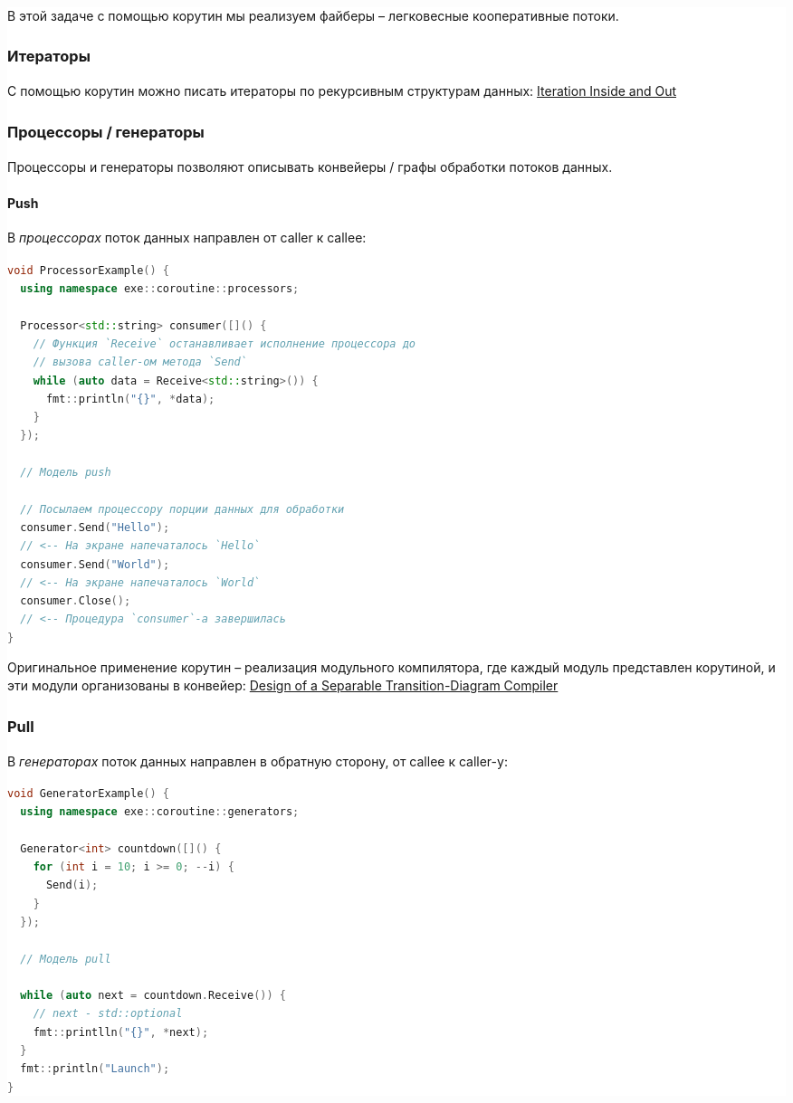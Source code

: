 В этой задаче с помощью корутин мы реализуем файберы – легковесные кооперативные потоки. 

### Итераторы

С помощью корутин можно писать итераторы по рекурсивным структурам данных: [Iteration Inside and Out](https://journal.stuffwithstuff.com/2013/01/13/iteration-inside-and-out/)

### Процессоры / генераторы

Процессоры и генераторы позволяют описывать конвейеры / графы обработки потоков данных.

#### Push

В _процессорах_ поток данных направлен от caller к callee:

```cpp
void ProcessorExample() {
  using namespace exe::coroutine::processors;
  
  Processor<std::string> consumer([]() {
    // Функция `Receive` останавливает исполнение процессора до
    // вызова caller-ом метода `Send`
    while (auto data = Receive<std::string>()) {
      fmt::println("{}", *data);
    }
  });
  
  // Модель push
  
  // Посылаем процессору порции данных для обработки
  consumer.Send("Hello");
  // <-- На экране напечаталось `Hello`
  consumer.Send("World");
  // <-- На экране напечаталось `World`
  consumer.Close();
  // <-- Процедура `consumer`-а завершилась
}
```

Оригинальное применение корутин – реализация модульного компилятора, где каждый модуль представлен корутиной, и эти модули организованы в конвейер: [Design of a Separable Transition-Diagram Compiler](https://www.melconway.com/Home/pdf/compiler.pdf)

### Pull

В _генераторах_ поток данных направлен в обратную сторону, от callee к caller-у:

```cpp
void GeneratorExample() {
  using namespace exe::coroutine::generators;
  
  Generator<int> countdown([]() {
    for (int i = 10; i >= 0; --i) {
      Send(i);
    }
  });
  
  // Модель pull
  
  while (auto next = countdown.Receive()) {
    // next - std::optional
    fmt::printlln("{}", *next);
  }
  fmt::println("Launch");
}
```
